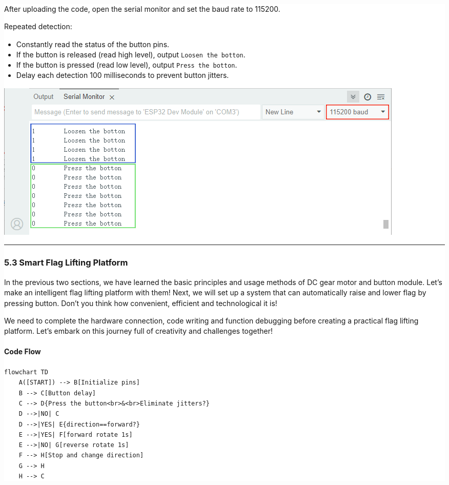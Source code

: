 After uploading the code, open the serial monitor and set the baud rate to 115200.

Repeated detection:

- Constantly read the status of the button pins.
- If the button is released (read high level), output `Loosen the botton`.
- If the button is pressed (read low level), output `Press the botton`.
- Delay each detection 100 milliseconds to prevent button jitters.

![0503](../../img/0503.png)

---



### 5.3 Smart Flag Lifting Platform

In the previous two sections, we have learned the basic principles and usage methods of DC gear motor and button module. Let’s make an intelligent flag lifting platform with them! Next, we will set up a system that can automatically raise and lower flag by pressing button. Don’t you think how convenient, efficient and technological it is!

We need to complete the hardware connection, code writing and function debugging before creating a practical flag lifting platform. Let’s embark on this journey full of creativity and challenges together!



#### Code Flow

```mermaid
flowchart TD
    A([START]) --> B[Initialize pins]
    B --> C[Button delay]
    C --> D{Press the button<br>&<br>Eliminate jitters?}
    D -->|NO| C
    D -->|YES| E{direction==forward?}
    E -->|YES| F[forward rotate 1s]
    E -->|NO| G[reverse rotate 1s]
    F --> H[Stop and change direction]
    G --> H
    H --> C
```
